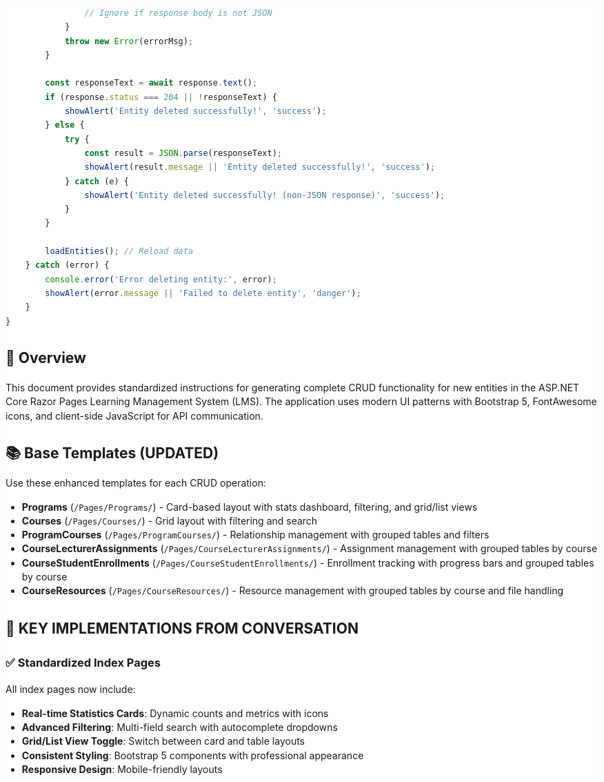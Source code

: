 ```javascript
                // Ignore if response body is not JSON
            }
            throw new Error(errorMsg);
        }

        const responseText = await response.text();
        if (response.status === 204 || !responseText) {
            showAlert('Entity deleted successfully!', 'success');
        } else {
            try {
                const result = JSON.parse(responseText);
                showAlert(result.message || 'Entity deleted successfully!', 'success');
            } catch (e) {
                showAlert('Entity deleted successfully! (non-JSON response)', 'success');
            }
        }

        loadEntities(); // Reload data
    } catch (error) {
        console.error('Error deleting entity:', error);
        showAlert(error.message || 'Failed to delete entity', 'danger');
    }
}
```

## 🎯 Overview
This document provides standardized instructions for generating complete CRUD functionality for new entities in the ASP.NET Core Razor Pages Learning Management System (LMS). The application uses modern UI patterns with Bootstrap 5, FontAwesome icons, and client-side JavaScript for API communication.

## 📚 Base Templates (UPDATED)
Use these enhanced templates for each CRUD operation:
- **Programs** (`/Pages/Programs/`) - Card-based layout with stats dashboard, filtering, and grid/list views
- **Courses** (`/Pages/Courses/`) - Grid layout with filtering and search
- **ProgramCourses** (`/Pages/ProgramCourses/`) - Relationship management with grouped tables and filters
- **CourseLecturerAssignments** (`/Pages/CourseLecturerAssignments/`) - Assignment management with grouped tables by course
- **CourseStudentEnrollments** (`/Pages/CourseStudentEnrollments/`) - Enrollment tracking with progress bars and grouped tables by course
- **CourseResources** (`/Pages/CourseResources/`) - Resource management with grouped tables by course and file handling

## 🔄 **KEY IMPLEMENTATIONS FROM CONVERSATION**

### ✅ **Standardized Index Pages**
All index pages now include:
- **Real-time Statistics Cards**: Dynamic counts and metrics with icons
- **Advanced Filtering**: Multi-field search with autocomplete dropdowns
- **Grid/List View Toggle**: Switch between card and table layouts
- **Consistent Styling**: Bootstrap 5 components with professional appearance
- **Responsive Design**: Mobile-friendly layouts
